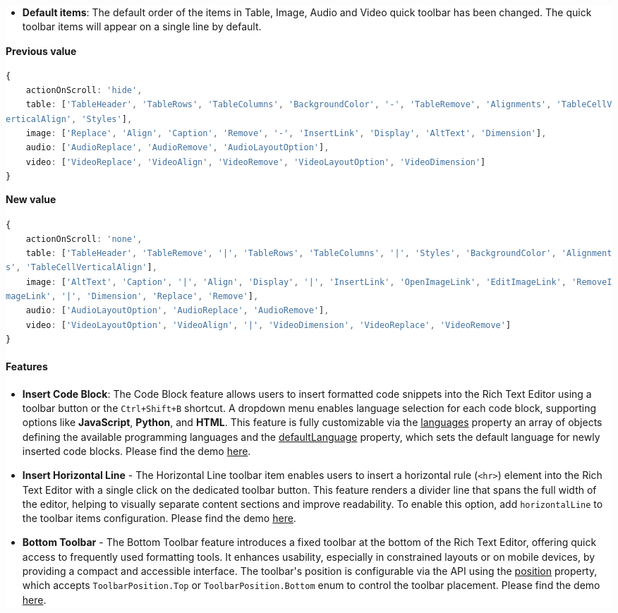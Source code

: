 - **Default items**: The default order of the items in Table, Image, Audio and Video quick toolbar has been changed. The quick toolbar items will appear on a single line by default.

**Previous value**

```ts
{
    actionOnScroll: 'hide',
    table: ['TableHeader', 'TableRows', 'TableColumns', 'BackgroundColor', '-', 'TableRemove', 'Alignments', 'TableCellVerticalAlign', 'Styles'],
    image: ['Replace', 'Align', 'Caption', 'Remove', '-', 'InsertLink', 'Display', 'AltText', 'Dimension'],
    audio: ['AudioReplace', 'AudioRemove', 'AudioLayoutOption'],
    video: ['VideoReplace', 'VideoAlign', 'VideoRemove', 'VideoLayoutOption', 'VideoDimension']
}
```

**New value**

```ts
{
    actionOnScroll: 'none',
    table: ['TableHeader', 'TableRemove', '|', 'TableRows', 'TableColumns', '|', 'Styles', 'BackgroundColor', 'Alignments', 'TableCellVerticalAlign'],
    image: ['AltText', 'Caption', '|', 'Align', 'Display', '|', 'InsertLink', 'OpenImageLink', 'EditImageLink', 'RemoveImageLink', '|', 'Dimension', 'Replace', 'Remove'],
    audio: ['AudioLayoutOption', 'AudioReplace', 'AudioRemove'],
    video: ['VideoLayoutOption', 'VideoAlign', '|', 'VideoDimension', 'VideoReplace', 'VideoRemove']
}
```

#### Features

- **Insert Code Block**: The Code Block feature allows users to insert formatted code snippets into the Rich Text Editor using a toolbar button or the `Ctrl+Shift+B` shortcut. A dropdown menu enables language selection for each code block, supporting options like **JavaScript**, **Python**, and **HTML**. This feature is fully customizable via the [languages](https://ej2.syncfusion.com/angular/documentation/api/rich-text-editor/codeBlockSettings/#languages) property an array of objects defining the available programming languages and the [defaultLanguage](https://ej2.syncfusion.com/angular/documentation/api/rich-text-editor/codeBlockSettings/#defaultLanguage) property, which sets the default language for newly inserted code blocks. Please find the demo [here](https://ej2.syncfusion.com/angular/demos/#/tailwind3/rich-text-editor/tools).

- **Insert Horizontal Line** - The Horizontal Line toolbar item enables users to insert a horizontal rule (`<hr>`) element into the Rich Text Editor with a single click on the dedicated toolbar button. This feature renders a divider line that spans the full width of the editor, helping to visually separate content sections and improve readability. To enable this option, add `horizontalLine` to the toolbar items configuration. Please find the demo [here](https://ej2.syncfusion.com/angular/demos/#/tailwind3/rich-text-editor/tools).

- **Bottom Toolbar** - The Bottom Toolbar feature introduces a fixed toolbar at the bottom of the Rich Text Editor, offering quick access to frequently used formatting tools. It enhances usability, especially in constrained layouts or on mobile devices, by providing a compact and accessible interface. The toolbar's position is configurable via the API using the [position](https://ej2.syncfusion.com/angular/documentation/api/rich-text-editor/toolbarSettings/#position) property, which accepts `ToolbarPosition.Top` or `ToolbarPosition.Bottom` enum to control the toolbar placement. Please find the demo [here](https://ej2.syncfusion.com/angular/demos/#/tailwind3/rich-text-editor/bottom-toolbar).
